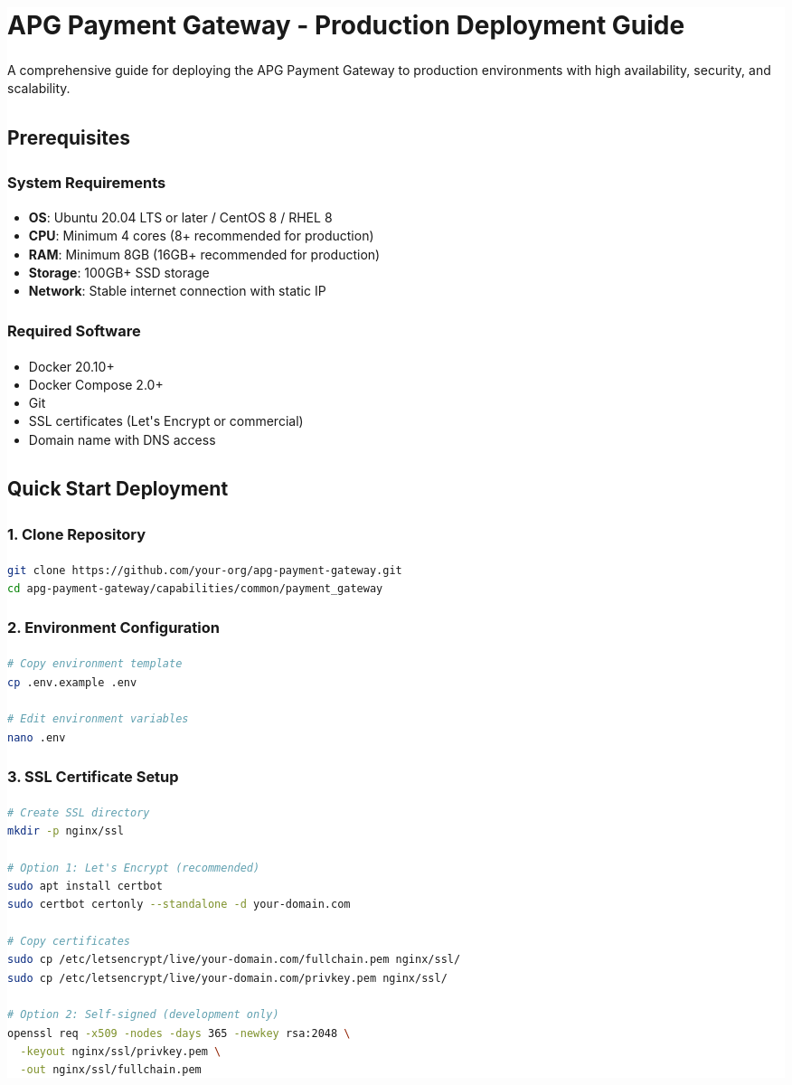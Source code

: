 # APG Payment Gateway - Production Deployment Guide

A comprehensive guide for deploying the APG Payment Gateway to production environments with high availability, security, and scalability.

## Prerequisites

### System Requirements
- **OS**: Ubuntu 20.04 LTS or later / CentOS 8 / RHEL 8
- **CPU**: Minimum 4 cores (8+ recommended for production)
- **RAM**: Minimum 8GB (16GB+ recommended for production)
- **Storage**: 100GB+ SSD storage
- **Network**: Stable internet connection with static IP

### Required Software
- Docker 20.10+
- Docker Compose 2.0+
- Git
- SSL certificates (Let's Encrypt or commercial)
- Domain name with DNS access

## Quick Start Deployment

### 1. Clone Repository
```bash
git clone https://github.com/your-org/apg-payment-gateway.git
cd apg-payment-gateway/capabilities/common/payment_gateway
```

### 2. Environment Configuration
```bash
# Copy environment template
cp .env.example .env

# Edit environment variables
nano .env
```

### 3. SSL Certificate Setup
```bash
# Create SSL directory
mkdir -p nginx/ssl

# Option 1: Let's Encrypt (recommended)
sudo apt install certbot
sudo certbot certonly --standalone -d your-domain.com

# Copy certificates
sudo cp /etc/letsencrypt/live/your-domain.com/fullchain.pem nginx/ssl/
sudo cp /etc/letsencrypt/live/your-domain.com/privkey.pem nginx/ssl/

# Option 2: Self-signed (development only)
openssl req -x509 -nodes -days 365 -newkey rsa:2048 \
  -keyout nginx/ssl/privkey.pem \
  -out nginx/ssl/fullchain.pem
```

